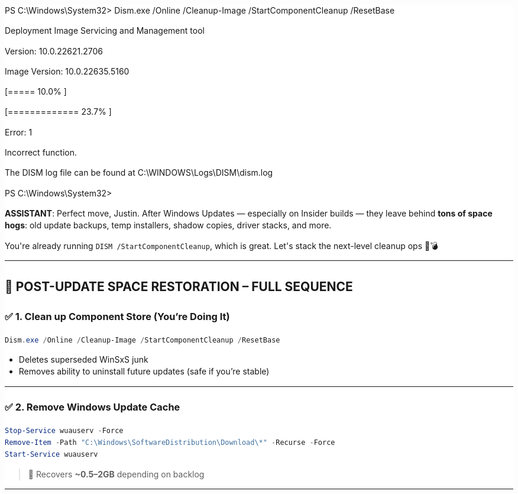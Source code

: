 PS C:\Windows\System32> Dism.exe /Online /Cleanup-Image /StartComponentCleanup /ResetBase

>>



Deployment Image Servicing and Management tool

Version: 10.0.22621.2706



Image Version: 10.0.22635.5160



[=====                      10.0%                          ]



[=============              23.7%                          ]



Error: 1



Incorrect function.



The DISM log file can be found at C:\WINDOWS\Logs\DISM\dism.log

PS C:\Windows\System32>

**ASSISTANT**: Perfect move, Justin. After Windows Updates — especially on Insider builds — they leave behind **tons of space hogs**: old update backups, temp installers, shadow copies, driver stacks, and more.

You're already running `DISM /StartComponentCleanup`, which is great. Let's stack the next-level cleanup ops 🧼💣

---

## 🧹 POST-UPDATE SPACE RESTORATION – FULL SEQUENCE

### ✅ 1. **Clean up Component Store (You’re Doing It)**
```powershell
Dism.exe /Online /Cleanup-Image /StartComponentCleanup /ResetBase
```
- Deletes superseded WinSxS junk
- Removes ability to uninstall future updates (safe if you’re stable)

---

### ✅ 2. **Remove Windows Update Cache**
```powershell
Stop-Service wuauserv -Force
Remove-Item -Path "C:\Windows\SoftwareDistribution\Download\*" -Recurse -Force
Start-Service wuauserv
```
> 💾 Recovers **~0.5–2GB** depending on backlog

---